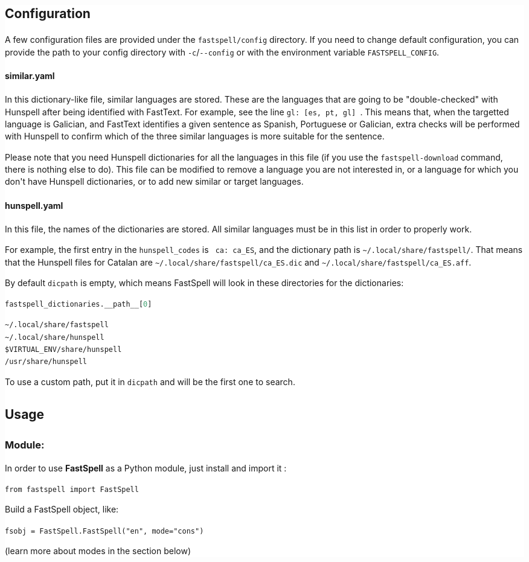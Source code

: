 ## Configuration

A few configuration files are provided under the `fastspell/config` directory.
If you need to change default configuration, you can provide the path to your config directory with `-c`/`--config` or with the environment variable `FASTSPELL_CONFIG`.

#### similar.yaml

In this dictionary-like file, similar languages are stored. These are the languages that are going to be "double-checked" with Hunspell after being identified with FastText. For example, see the line `gl: [es, pt, gl] `. This means that, when the targetted language is Galician, and FastText identifies a given sentence as Spanish, Portuguese or Galician, extra checks will be performed with Hunspell to confirm which of the three similar languages is more suitable for the sentence.

Please note that you need Hunspell dictionaries for all the languages in this file (if you use the `fastspell-download` command, there is nothing else to do). This file can be modified to remove a language you are not interested in, or a language for which you don't have Hunspell dictionaries, or to add new similar or target languages.

#### hunspell.yaml

In this file, the names of the dictionaries are stored. All similar languages must be in this list in order to properly work.

For example, the first entry in the `hunspell_codes` is ` ca: ca_ES`, and the dictionary path is `~/.local/share/fastspell/`. That means that the Hunspell files for Catalan are  `~/.local/share/fastspell/ca_ES.dic` and `~/.local/share/fastspell/ca_ES.aff`.

By default `dicpath` is empty, which means FastSpell will look in these directories for the dictionaries:
```python
fastspell_dictionaries.__path__[0]
```
```
~/.local/share/fastspell
~/.local/share/hunspell
$VIRTUAL_ENV/share/hunspell
/usr/share/hunspell
```
To use a custom path, put it in `dicpath` and will be the first one to search.


## Usage

### Module:
In order to use **FastSpell** as a Python module, just install and import it :
```
from fastspell import FastSpell
```
Build a FastSpell object, like:
```
fsobj = FastSpell.FastSpell("en", mode="cons")
```
(learn more about modes in the section below)
